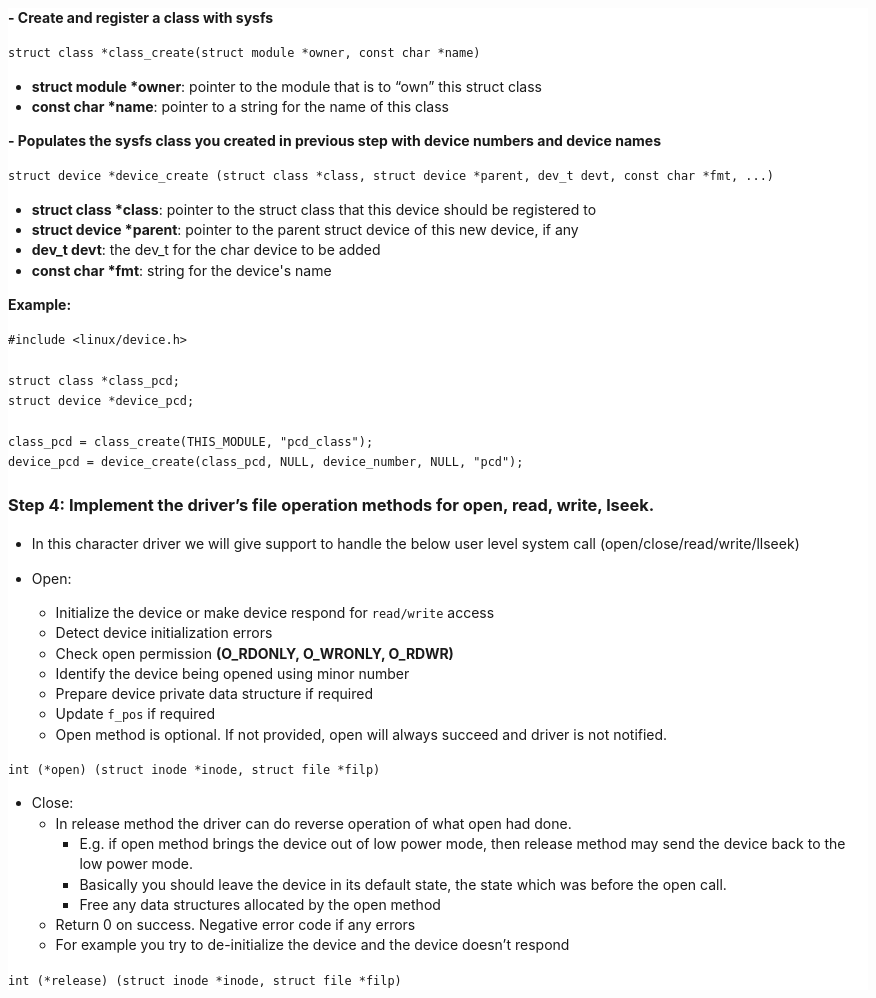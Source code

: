 **- Create and register a class with sysfs**
```text
struct class *class_create(struct module *owner, const char *name)
```
+ **struct module \*owner**: pointer to the module that is to “own” this struct class
+ **const char \*name**: pointer to a string for the name of this class

**- Populates the sysfs class you created in previous step with device numbers and device names**
```text
struct device *device_create (struct class *class, struct device *parent, dev_t devt, const char *fmt, ...)
```
+ **struct class \*class**: pointer to the struct class that this device should be registered to
+ **struct device \*parent**: pointer to the parent struct device of this new device, if any
+ **dev_t devt**: the dev_t for the char device to be added
+ **const char \*fmt**: string for the device's name

**Example:**
```text
#include <linux/device.h>

struct class *class_pcd;
struct device *device_pcd;

class_pcd = class_create(THIS_MODULE, "pcd_class");
device_pcd = device_create(class_pcd, NULL, device_number, NULL, "pcd");
```

### Step 4: Implement the driver’s file operation methods for open, read, write, lseek.
- In this character driver we will give support to handle the below user level system call (open/close/read/write/llseek)

- Open: 
    + Initialize the device or make device respond for `read/write` access
    + Detect device initialization errors
    + Check open permission **(O_RDONLY, O_WRONLY, O_RDWR)**
    + Identify the device being opened using minor number
    + Prepare device private data structure if required
    + Update `f_pos` if required
    + Open method is optional. If not provided, open will always succeed and driver is not notified.

```text
int (*open) (struct inode *inode, struct file *filp)
```

- Close:
    + In release method the driver can do reverse operation of what open had done.
        + E.g. if open method brings the device out of low power mode, then release method may send the device back to the low power mode.
        + Basically you should leave the device in its default state, the state which was before the open call.
        + Free any data structures allocated by the open method
    + Return 0 on success. Negative error code if any errors
    + For example you try to de-initialize the device and the device doesn’t respond
```text
int (*release) (struct inode *inode, struct file *filp)
```
